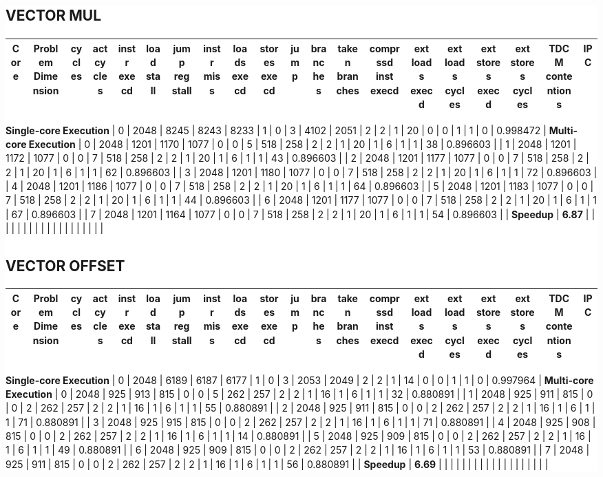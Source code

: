 ## VECTOR MUL

| Core | Problem Dimension | cycles | act cycles | instr execd | load stall | jump reg stall | instr miss | loads execd | stores execd | jump | branches | taken branches | comprssd inst execd | ext loads execd | ext loads cycles | ext stores execd | ext stores cycles | TDCM contentions | IPC |
|-|-|-|-|-|-|-|-|-|-|-|-|-|-|-|-|-|-|-|-|
**Single-core Execution**
| 0 | 2048 | 8245 | 8243 | 8233 | 1 | 0 | 3 | 4102 | 2051 | 2 | 2 | 1 | 20 | 0 | 0 | 1 | 1 | 0 | 0.998472 |
**Multi-core Execution**
| 0 | 2048 | 1201 | 1170 | 1077 | 0 | 0 | 5 | 518 | 258 | 2 | 2 | 1 | 20 | 1 | 6 | 1 | 1 | 38 | 0.896603 |
| 1 | 2048 | 1201 | 1172 | 1077 | 0 | 0 | 7 | 518 | 258 | 2 | 2 | 1 | 20 | 1 | 6 | 1 | 1 | 43 | 0.896603 |
| 2 | 2048 | 1201 | 1177 | 1077 | 0 | 0 | 7 | 518 | 258 | 2 | 2 | 1 | 20 | 1 | 6 | 1 | 1 | 62 | 0.896603 |
| 3 | 2048 | 1201 | 1180 | 1077 | 0 | 0 | 7 | 518 | 258 | 2 | 2 | 1 | 20 | 1 | 6 | 1 | 1 | 72 | 0.896603 |
| 4 | 2048 | 1201 | 1186 | 1077 | 0 | 0 | 7 | 518 | 258 | 2 | 2 | 1 | 20 | 1 | 6 | 1 | 1 | 64 | 0.896603 |
| 5 | 2048 | 1201 | 1183 | 1077 | 0 | 0 | 7 | 518 | 258 | 2 | 2 | 1 | 20 | 1 | 6 | 1 | 1 | 44 | 0.896603 |
| 6 | 2048 | 1201 | 1177 | 1077 | 0 | 0 | 7 | 518 | 258 | 2 | 2 | 1 | 20 | 1 | 6 | 1 | 1 | 67 | 0.896603 |
| 7 | 2048 | 1201 | 1164 | 1077 | 0 | 0 | 7 | 518 | 258 | 2 | 2 | 1 | 20 | 1 | 6 | 1 | 1 | 54 | 0.896603 |
| **Speedup** | **6.87** |  |  |  |  |  |  |  |  |  |  |  |  |  |  |  |  |  |  |

## VECTOR OFFSET

| Core | Problem Dimension | cycles | act cycles | instr execd | load stall | jump reg stall | instr miss | loads execd | stores execd | jump | branches | taken branches | comprssd inst execd | ext loads execd | ext loads cycles | ext stores execd | ext stores cycles | TDCM contentions | IPC |
|-|-|-|-|-|-|-|-|-|-|-|-|-|-|-|-|-|-|-|-|
**Single-core Execution**
| 0 | 2048 | 6189 | 6187 | 6177 | 1 | 0 | 3 | 2053 | 2049 | 2 | 2 | 1 | 14 | 0 | 0 | 1 | 1 | 0 | 0.997964 |
**Multi-core Execution**
| 0 | 2048 | 925 | 913 | 815 | 0 | 0 | 5 | 262 | 257 | 2 | 2 | 1 | 16 | 1 | 6 | 1 | 1 | 32 | 0.880891 |
| 1 | 2048 | 925 | 911 | 815 | 0 | 0 | 2 | 262 | 257 | 2 | 2 | 1 | 16 | 1 | 6 | 1 | 1 | 55 | 0.880891 |
| 2 | 2048 | 925 | 911 | 815 | 0 | 0 | 2 | 262 | 257 | 2 | 2 | 1 | 16 | 1 | 6 | 1 | 1 | 71 | 0.880891 |
| 3 | 2048 | 925 | 915 | 815 | 0 | 0 | 2 | 262 | 257 | 2 | 2 | 1 | 16 | 1 | 6 | 1 | 1 | 71 | 0.880891 |
| 4 | 2048 | 925 | 908 | 815 | 0 | 0 | 2 | 262 | 257 | 2 | 2 | 1 | 16 | 1 | 6 | 1 | 1 | 14 | 0.880891 |
| 5 | 2048 | 925 | 909 | 815 | 0 | 0 | 2 | 262 | 257 | 2 | 2 | 1 | 16 | 1 | 6 | 1 | 1 | 49 | 0.880891 |
| 6 | 2048 | 925 | 909 | 815 | 0 | 0 | 2 | 262 | 257 | 2 | 2 | 1 | 16 | 1 | 6 | 1 | 1 | 53 | 0.880891 |
| 7 | 2048 | 925 | 911 | 815 | 0 | 0 | 2 | 262 | 257 | 2 | 2 | 1 | 16 | 1 | 6 | 1 | 1 | 56 | 0.880891 |
| **Speedup** | **6.69** |  |  |  |  |  |  |  |  |  |  |  |  |  |  |  |  |  |  |
